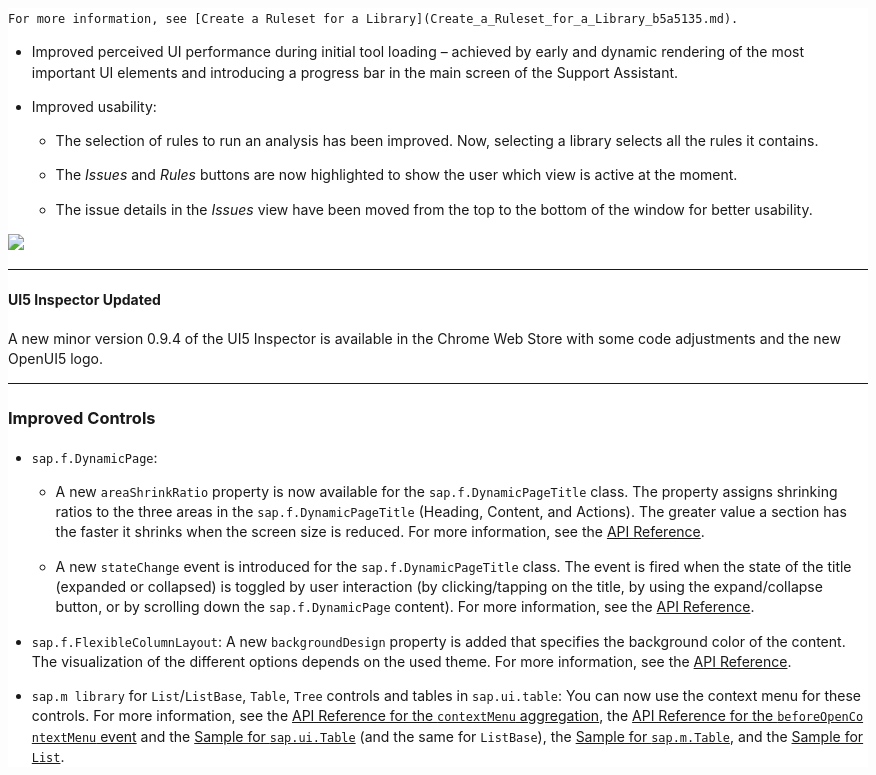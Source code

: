     For more information, see [Create a Ruleset for a Library](Create_a_Ruleset_for_a_Library_b5a5135.md).

-   Improved perceived UI performance during initial tool loading – achieved by early and dynamic rendering of the most important UI elements and introducing a progress bar in the main screen of the Support Assistant.

-   Improved usability:

    -   The selection of rules to run an analysis has been improved. Now, selecting a library selects all the rules it contains.

    -   The *Issues* and *Rules* buttons are now highlighted to show the user which view is active at the moment.

    -   The issue details in the *Issues* view have been moved from the top to the bottom of the window for better usability.


![](loiof3258c9e029a4396a93eaf7127ab34b6_HiRes.png) 

***

#### UI5 Inspector Updated

A new minor version 0.9.4 of the UI5 Inspector is available in the Chrome Web Store with some code adjustments and the new OpenUI5 logo.

***

<a name="loiof29023ebf9dc4a43b98516a5e2c43837__section_rzl_tr1_rbb"/>

### Improved Controls

-   `sap.f.DynamicPage`:

    -   A new `areaShrinkRatio` property is now available for the `sap.f.DynamicPageTitle` class. The property assigns shrinking ratios to the three areas in the `sap.f.DynamicPageTitle` \(Heading, Content, and Actions\). The greater value a section has the faster it shrinks when the screen size is reduced. For more information, see the [API Reference](https://openui5.hana.ondemand.com/#/api/sap.f.DynamicPageTitle/controlProperties).

    -   A new `stateChange` event is introduced for the `sap.f.DynamicPageTitle` class. The event is fired when the state of the title \(expanded or collapsed\) is toggled by user interaction \(by clicking/tapping on the title, by using the expand/collapse button, or by scrolling down the `sap.f.DynamicPage` content\). For more information, see the [API Reference](https://openui5.hana.ondemand.com/#/api/sap.f.DynamicPageTitle/events/stateChange).

-   `sap.f.FlexibleColumnLayout`: A new `backgroundDesign` property is added that specifies the background color of the content. The visualization of the different options depends on the used theme. For more information, see the [API Reference](https://openui5.hana.ondemand.com/#/api/sap.f.FlexibleColumnLayout/controlProperties).

-   `sap.m library` for `List`/`ListBase`, `Table`, `Tree` controls and tables in `sap.ui.table`: You can now use the context menu for these controls. For more information, see the [API Reference for the `contextMenu` aggregation](https://openui5.hana.ondemand.com/#/api/sap.ui.table.Table/aggregations), the [API Reference for the `beforeOpenContextMenu` event](https://openui5.hana.ondemand.com/#/api/sap.ui.table.Table/events/beforeOpenContextMenu) and the [Sample for `sap.ui.Table`](https://openui5.hana.ondemand.com/#/sample/sap.ui.table.sample.Menus/preview) \(and the same for `ListBase`\), the [Sample for `sap.m.Table`](https://openui5.hana.ondemand.com/#/sample/sap.m.sample.TableDnD/preview), and the [Sample for `List`](https://openui5.hana.ondemand.com/#/sample/sap.m.sample.ListGrouping/preview).
